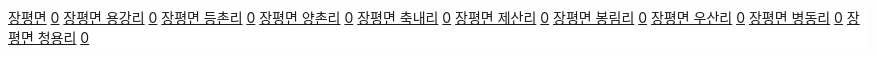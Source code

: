 
  <tr class="item">
    <td><a href="전라남도 장흥군 장평면">장평면</a></td>
    <td><a href="전라남도 장흥군 장평면">0</a></td>
  </tr>
    

  <tr class="item">
    <td><a href="전라남도 장흥군 장평면 용강리">장평면 용강리</a></td>
    <td><a href="전라남도 장흥군 장평면 용강리">0</a></td>
  </tr>
    

  <tr class="item">
    <td><a href="전라남도 장흥군 장평면 등촌리">장평면 등촌리</a></td>
    <td><a href="전라남도 장흥군 장평면 등촌리">0</a></td>
  </tr>
    

  <tr class="item">
    <td><a href="전라남도 장흥군 장평면 양촌리">장평면 양촌리</a></td>
    <td><a href="전라남도 장흥군 장평면 양촌리">0</a></td>
  </tr>
    

  <tr class="item">
    <td><a href="전라남도 장흥군 장평면 축내리">장평면 축내리</a></td>
    <td><a href="전라남도 장흥군 장평면 축내리">0</a></td>
  </tr>
    

  <tr class="item">
    <td><a href="전라남도 장흥군 장평면 제산리">장평면 제산리</a></td>
    <td><a href="전라남도 장흥군 장평면 제산리">0</a></td>
  </tr>
    

  <tr class="item">
    <td><a href="전라남도 장흥군 장평면 봉림리">장평면 봉림리</a></td>
    <td><a href="전라남도 장흥군 장평면 봉림리">0</a></td>
  </tr>
    

  <tr class="item">
    <td><a href="전라남도 장흥군 장평면 우산리">장평면 우산리</a></td>
    <td><a href="전라남도 장흥군 장평면 우산리">0</a></td>
  </tr>
    

  <tr class="item">
    <td><a href="전라남도 장흥군 장평면 병동리">장평면 병동리</a></td>
    <td><a href="전라남도 장흥군 장평면 병동리">0</a></td>
  </tr>
    

  <tr class="item">
    <td><a href="전라남도 장흥군 장평면 청용리">장평면 청용리</a></td>
    <td><a href="전라남도 장흥군 장평면 청용리">0</a></td>
  </tr>
    